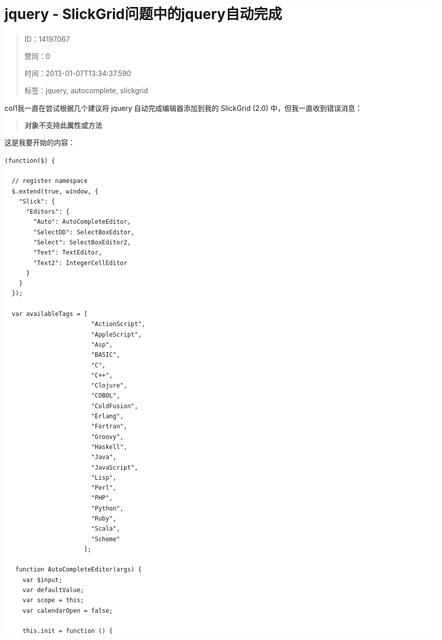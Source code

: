# jquery - SlickGrid问题中的jquery自动完成

> ID：14197067
> 
> 赞同：0
> 
> 时间：2013-01-07T13:34:37.590
> 
> 标签：jquery, autocomplete, slickgrid

col1我一直在尝试根据几个建议将 jquery 自动完成编辑器添加到我的 SlickGrid (2.0) 中，但我一直收到错误消息：

> **对象不支持此属性或方法**

这是我要开始的内容：

```
(function($) {

  // register namespace
  $.extend(true, window, {
    "Slick": {
      "Editors": {
        "Auto": AutoCompleteEditor,
        "SelectDD": SelectBoxEditor,
        "Select": SelectBoxEditor2,
        "Text": TextEditor,
        "Text2": IntegerCellEditor
      }
    }
  });

  var availableTags = [
                        "ActionScript",
                        "AppleScript",
                        "Asp",
                        "BASIC",
                        "C",
                        "C++",
                        "Clojure",
                        "COBOL",
                        "ColdFusion",
                        "Erlang",
                        "Fortran",
                        "Groovy",
                        "Haskell",
                        "Java",
                        "JavaScript",
                        "Lisp",
                        "Perl",
                        "PHP",
                        "Python",
                        "Ruby",
                        "Scala",
                        "Scheme"
                      ];

   function AutoCompleteEditor(args) {
     var $input;
     var defaultValue;
     var scope = this;
     var calendarOpen = false;

     this.init = function () {
```